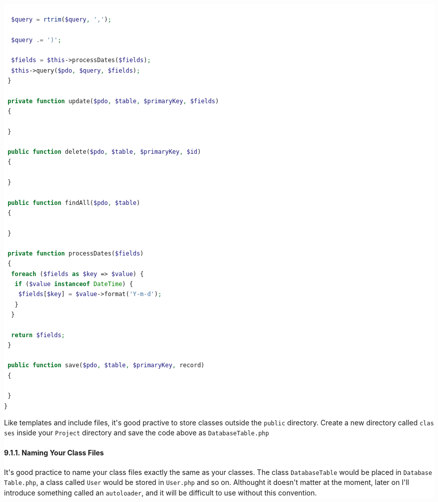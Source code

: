 ```php

  $query = rtrim($query, ',');

  $query .= ')';

  $fields = $this->processDates($fields);
  $this->query($pdo, $query, $fields);
 }

 private function update($pdo, $table, $primaryKey, $fields)
 {

 }

 public function delete($pdo, $table, $primaryKey, $id)
 {

 }

 public function findAll($pdo, $table)
 {

 }

 private function processDates($fields)
 {
  foreach ($fields as $key => $value) {
   if ($value instanceof DateTime) {
    $fields[$key] = $value->format('Y-m-d');
   }
  }

  return $fields;
 }

 public function save($pdo, $table, $primaryKey, record)
 {

 }
}
```

Like templates and include files, it's good practive to store classes outside the `public` directory. Create a new directory called `classes` inside your `Project` directory and save the code above as `DatabaseTable.php`

#### 9.1.1. Naming Your Class Files

It's good practice to name your class files exactly the same as your classes. The class `DatabaseTable` would be placed in `DatabaseTable.php`, a class called `User` would be stored in `User.php` and so on. Althought it doesn't matter at the moment, later on I'll introduce something called an `autoloader`, and it will be difficult to use without this convention.
